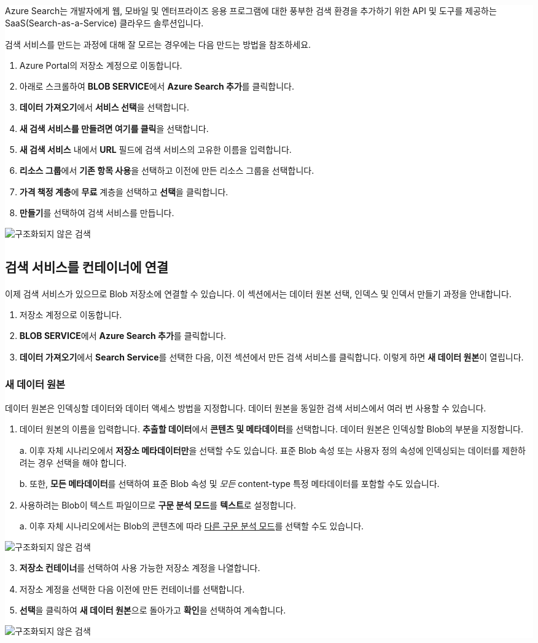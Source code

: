 Azure Search는 개발자에게 웹, 모바일 및 엔터프라이즈 응용 프로그램에 대한 풍부한 검색 환경을 추가하기 위한 API 및 도구를 제공하는 SaaS(Search-as-a-Service) 클라우드 솔루션입니다.

검색 서비스를 만드는 과정에 대해 잘 모르는 경우에는 다음 만드는 방법을 참조하세요.

1. Azure Portal의 저장소 계정으로 이동합니다.

2. 아래로 스크롤하여 **BLOB SERVICE**에서 **Azure Search 추가**를 클릭합니다.

3. **데이터 가져오기**에서 **서비스 선택**을 선택합니다.

4. **새 검색 서비스를 만들려면 여기를 클릭**을 선택합니다.

5. **새 검색 서비스** 내에서 **URL** 필드에 검색 서비스의 고유한 이름을 입력합니다.

6. **리소스 그룹**에서 **기존 항목 사용**을 선택하고 이전에 만든 리소스 그룹을 선택합니다.

7. **가격 책정 계층**에 **무료** 계층을 선택하고 **선택**을 클릭합니다.

8. **만들기**를 선택하여 검색 서비스를 만듭니다.

  ![구조화되지 않은 검색](media/storage-unstructured-search/createsearch2.png)

## <a name="connect-your-search-service-to-your-container"></a>검색 서비스를 컨테이너에 연결

이제 검색 서비스가 있으므로 Blob 저장소에 연결할 수 있습니다. 이 섹션에서는 데이터 원본 선택, 인덱스 및 인덱서 만들기 과정을 안내합니다.

1. 저장소 계정으로 이동합니다.

2. **BLOB SERVICE**에서 **Azure Search 추가**를 클릭합니다.

3. **데이터 가져오기**에서 **Search Service**를 선택한 다음, 이전 섹션에서 만든 검색 서비스를 클릭합니다. 이렇게 하면 **새 데이터 원본**이 열립니다.

### <a name="new-data-source"></a>새 데이터 원본

  데이터 원본은 인덱싱할 데이터와 데이터 액세스 방법을 지정합니다. 데이터 원본을 동일한 검색 서비스에서 여러 번 사용할 수 있습니다.

1. 데이터 원본의 이름을 입력합니다. **추출할 데이터**에서 **콘텐츠 및 메타데이터**를 선택합니다. 데이터 원본은 인덱싱할 Blob의 부분을 지정합니다.
    
    a. 이후 자체 시나리오에서 **저장소 메타데이터만**을 선택할 수도 있습니다. 표준 Blob 속성 또는 사용자 정의 속성에 인덱싱되는 데이터를 제한하려는 경우 선택을 해야 합니다.
    
    b. 또한, **모든 메타데이터**를 선택하여 표준 Blob 속성 및 *모든* content-type 특정 메타데이터를 포함할 수도 있습니다. 

2. 사용하려는 Blob이 텍스트 파일이므로 **구문 분석 모드**를 **텍스트**로 설정합니다.
    
    a. 이후 자체 시나리오에서는 Blob의 콘텐츠에 따라 [다른 구문 분석 모드](../../search/search-howto-indexing-azure-blob-storage.md)를 선택할 수도 있습니다.

  ![구조화되지 않은 검색](media/storage-unstructured-search/datasources.png)

3. **저장소 컨테이너**를 선택하여 사용 가능한 저장소 계정을 나열합니다.

4. 저장소 계정을 선택한 다음 이전에 만든 컨테이너를 선택합니다.

5. **선택**을 클릭하여 **새 데이터 원본**으로 돌아가고 **확인**을 선택하여 계속합니다.

  ![구조화되지 않은 검색](media/storage-unstructured-search/datacontainer.png)
